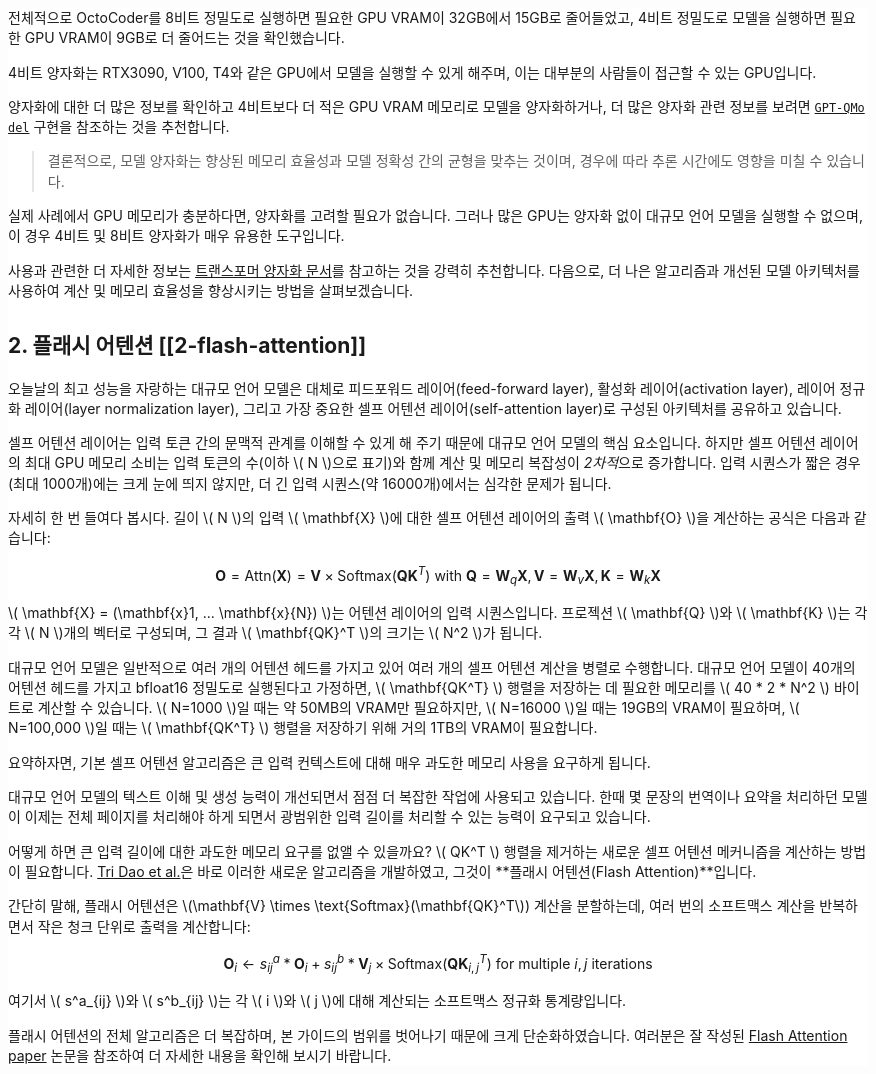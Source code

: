 전체적으로 OctoCoder를 8비트 정밀도로 실행하면 필요한 GPU VRAM이 32GB에서 15GB로 줄어들었고, 4비트 정밀도로 모델을 실행하면 필요한 GPU VRAM이 9GB로 더 줄어드는 것을 확인했습니다.

4비트 양자화는 RTX3090, V100, T4와 같은 GPU에서 모델을 실행할 수 있게 해주며, 이는 대부분의 사람들이 접근할 수 있는 GPU입니다.

양자화에 대한 더 많은 정보를 확인하고 4비트보다 더 적은 GPU VRAM 메모리로 모델을 양자화하거나, 더 많은 양자화 관련 정보를 보려면 [`GPT-QModel`](https://huggingface.co/docs/transformers/main/en/main_classes/quantization#gptqmodel) 구현을 참조하는 것을 추천합니다.

> 결론적으로, 모델 양자화는 향상된 메모리 효율성과 모델 정확성 간의 균형을 맞추는 것이며, 경우에 따라 추론 시간에도 영향을 미칠 수 있습니다.

실제 사례에서 GPU 메모리가 충분하다면, 양자화를 고려할 필요가 없습니다. 그러나 많은 GPU는 양자화 없이 대규모 언어 모델을 실행할 수 없으며, 이 경우 4비트 및 8비트 양자화가 매우 유용한 도구입니다.

사용과 관련한 더 자세한 정보는 [트랜스포머 양자화 문서](https://huggingface.co/docs/transformers/main_classes/quantization#general-usage)를 참고하는 것을 강력히 추천합니다. 다음으로, 더 나은 알고리즘과 개선된 모델 아키텍처를 사용하여 계산 및 메모리 효율성을 향상시키는 방법을 살펴보겠습니다.

## 2. 플래시 어텐션 [[2-flash-attention]]

오늘날의 최고 성능을 자랑하는 대규모 언어 모델은 대체로 피드포워드 레이어(feed-forward layer), 활성화 레이어(activation layer), 레이어 정규화 레이어(layer normalization layer), 그리고 가장 중요한 셀프 어텐션 레이어(self-attention layer)로 구성된 아키텍처를 공유하고 있습니다.

셀프 어텐션 레이어는 입력 토큰 간의 문맥적 관계를 이해할 수 있게 해 주기 때문에 대규모 언어 모델의 핵심 요소입니다.
하지만 셀프 어텐션 레이어의 최대 GPU 메모리 소비는 입력 토큰의 수(이하 \\( N \\)으로 표기)와 함께 계산 및 메모리 복잡성이 *2차적*으로 증가합니다. 입력 시퀀스가 짧은 경우(최대 1000개)에는 크게 눈에 띄지 않지만, 더 긴 입력 시퀀스(약 16000개)에서는 심각한 문제가 됩니다.

자세히 한 번 들여다 봅시다. 길이 \\( N \\)의 입력 \\( \mathbf{X} \\)에 대한 셀프 어텐션 레이어의 출력 \\( \mathbf{O} \\)을 계산하는 공식은 다음과 같습니다:

$$ \textbf{O} = \text{Attn}(\mathbf{X}) = \mathbf{V} \times \text{Softmax}(\mathbf{QK}^T) \text{ with } \mathbf{Q} = \mathbf{W}_q \mathbf{X}, \mathbf{V} = \mathbf{W}_v \mathbf{X}, \mathbf{K} = \mathbf{W}_k \mathbf{X} $$

\\( \mathbf{X} = (\mathbf{x}1, ... \mathbf{x}{N}) \\)는 어텐션 레이어의 입력 시퀀스입니다. 프로젝션 \\( \mathbf{Q} \\)와 \\( \mathbf{K} \\)는 각각 \\( N \\)개의 벡터로 구성되며, 그 결과 \\( \mathbf{QK}^T \\)의 크기는 \\( N^2 \\)가 됩니다.

대규모 언어 모델은 일반적으로 여러 개의 어텐션 헤드를 가지고 있어 여러 개의 셀프 어텐션 계산을 병렬로 수행합니다. 대규모 언어 모델이 40개의 어텐션 헤드를 가지고 bfloat16 정밀도로 실행된다고 가정하면, \\( \mathbf{QK^T} \\) 행렬을 저장하는 데 필요한 메모리를 \\( 40 * 2 * N^2 \\) 바이트로 계산할 수 있습니다. \\( N=1000 \\)일 때는 약 50MB의 VRAM만 필요하지만, \\( N=16000 \\)일 때는 19GB의 VRAM이 필요하며, \\( N=100,000 \\)일 때는 \\( \mathbf{QK^T} \\) 행렬을 저장하기 위해 거의 1TB의 VRAM이 필요합니다.

요약하자면, 기본 셀프 어텐션 알고리즘은 큰 입력 컨텍스트에 대해 매우 과도한 메모리 사용을 요구하게 됩니다.

대규모 언어 모델의 텍스트 이해 및 생성 능력이 개선되면서 점점 더 복잡한 작업에 사용되고 있습니다. 한때 몇 문장의 번역이나 요약을 처리하던 모델이 이제는 전체 페이지를 처리해야 하게 되면서 광범위한 입력 길이를 처리할 수 있는 능력이 요구되고 있습니다.

어떻게 하면 큰 입력 길이에 대한 과도한 메모리 요구를 없앨 수 있을까요? \\( QK^T \\) 행렬을 제거하는 새로운 셀프 어텐션 메커니즘을 계산하는 방법이 필요합니다. [Tri Dao et al.](https://huggingface.co/papers/2205.14135)은 바로 이러한 새로운 알고리즘을 개발하였고, 그것이 **플래시 어텐션(Flash Attention)**입니다.

간단히 말해, 플래시 어텐션은 \\(\mathbf{V} \times \text{Softmax}(\mathbf{QK}^T\\)) 계산을 분할하는데, 여러 번의 소프트맥스 계산을 반복하면서 작은 청크 단위로 출력을 계산합니다:

$$ \textbf{O}_i \leftarrow s^a_{ij} * \textbf{O}_i + s^b_{ij} * \mathbf{V}_{j} \times \text{Softmax}(\mathbf{QK}^T_{i,j}) \text{ for multiple } i, j \text{ iterations} $$

여기서 \\( s^a_{ij} \\)와 \\( s^b_{ij} \\)는 각 \\( i \\)와 \\( j \\)에 대해 계산되는 소프트맥스 정규화 통계량입니다.

플래시 어텐션의 전체 알고리즘은 더 복잡하며, 본 가이드의 범위를 벗어나기 때문에 크게 단순화하였습니다. 여러분은 잘 작성된 [Flash Attention paper](https://huggingface.co/papers/2205.14135) 논문을 참조하여 더 자세한 내용을 확인해 보시기 바랍니다.
